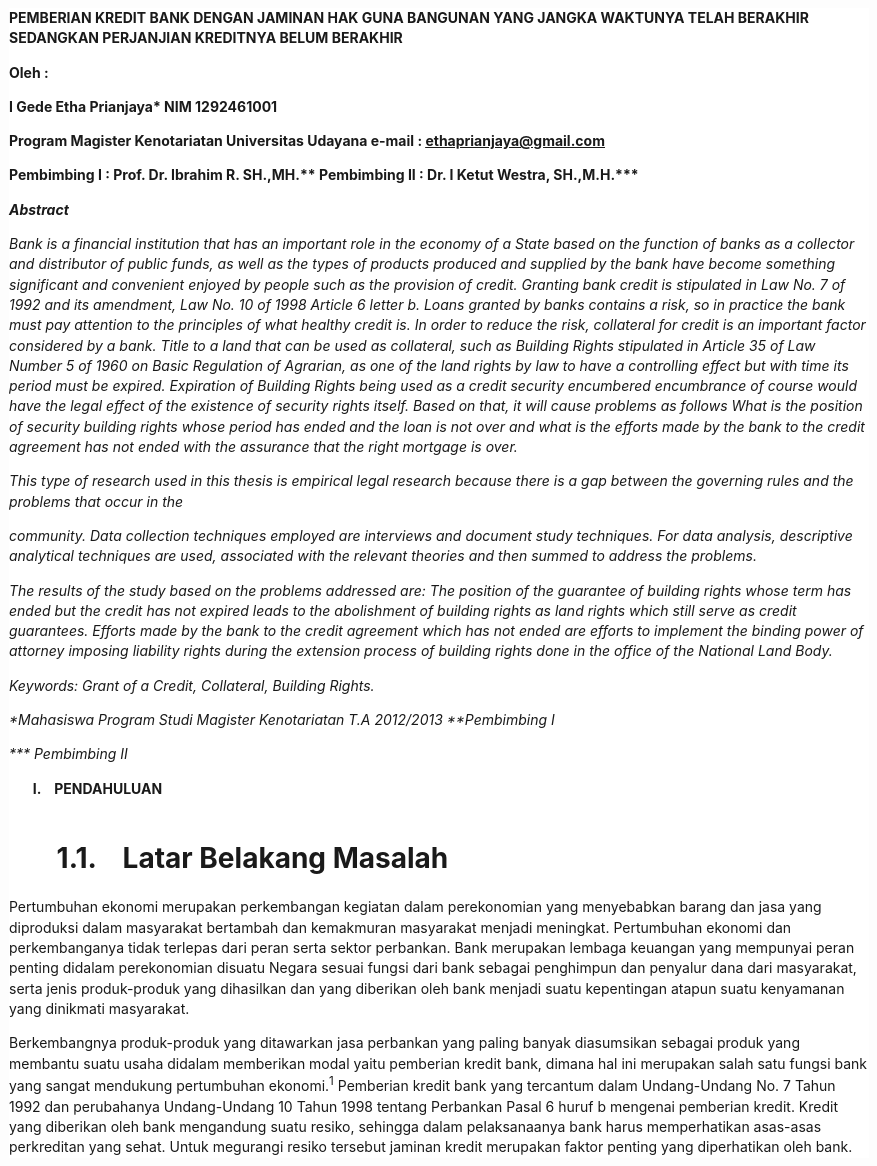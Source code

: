 <p><span class="font2" style="font-weight:bold;">PEMBERIAN KREDIT BANK DENGAN JAMINAN HAK GUNA BANGUNAN YANG JANGKA WAKTUNYA TELAH BERAKHIR SEDANGKAN PERJANJIAN KREDITNYA BELUM BERAKHIR</span></p>
<p><span class="font2" style="font-weight:bold;">Oleh :</span></p>
<p><span class="font2" style="font-weight:bold;">I Gede Etha Prianjaya* NIM 1292461001</span></p>
<p><span class="font2" style="font-weight:bold;">Program Magister Kenotariatan Universitas Udayana e-mail : </span><a href="mailto:ethaprianjaya@gmail.com"><span class="font2" style="font-weight:bold;text-decoration:underline;">ethaprianjaya@gmail.com</span></a></p>
<p><span class="font2" style="font-weight:bold;">Pembimbing I : Prof. Dr. Ibrahim R. SH.,MH.** Pembimbing II : Dr. I Ketut Westra, SH.,M.H.***</span></p>
<p><span class="font2" style="font-weight:bold;font-style:italic;">Abstract</span></p>
<p><span class="font2" style="font-style:italic;">Bank is a financial institution that has an important role in the economy of a State based on the function of banks as a collector and distributor of public funds, as well as the types of products produced and supplied by the bank have become something significant and convenient enjoyed by people such as the provision of credit. Granting bank credit is stipulated in Law No. 7 of 1992 and its amendment, Law No. 10 of 1998 Article 6 letter b. Loans granted by banks contains a risk, so in practice the bank must pay attention to the principles of what healthy credit is. In order to reduce the risk, collateral for credit is an important factor considered by a bank. Title to a land that can be used as collateral, such as Building Rights stipulated in Article 35 of Law Number 5 of 1960 on Basic Regulation of Agrarian, as one of the land rights by law to have a controlling effect but with time its period must be expired. Expiration of Building Rights being used as a credit security encumbered encumbrance of course would have the legal effect of the existence of security rights itself. Based on that, it will cause problems as follows What is the position of security building rights whose period has ended and the loan is not over and what is the efforts made by the bank to the credit agreement has not ended with the assurance that the right mortgage is over.</span></p>
<p><span class="font2" style="font-style:italic;">This type of research used in this thesis is empirical legal research because there is a gap between the governing rules and the problems that occur in the</span></p>
<p><span class="font2" style="font-style:italic;">community. Data collection techniques employed are interviews and document study techniques. For data analysis, descriptive analytical techniques are used, associated with the relevant theories and then summed to address the problems.</span></p>
<p><span class="font2" style="font-style:italic;">The results of the study based on the problems addressed are: The position of the guarantee of building rights whose term has ended but the credit has not expired leads to the abolishment of building rights as land rights which still serve as credit guarantees. Efforts made by the bank to the credit agreement which has not ended are efforts to implement the binding power of attorney imposing liability rights during the extension process of building rights done in the office of the National Land Body.</span></p>
<p><span class="font2" style="font-style:italic;">Keywords: Grant of a Credit, Collateral, Building Rights.</span></p>
<p><span class="font2" style="font-style:italic;">*Mahasiswa Program Studi Magister Kenotariatan T.A 2012/2013 **Pembimbing I</span></p>
<p><span class="font2" style="font-style:italic;">*** Pembimbing II</span></p>
<ul style="list-style:none;"><li>
<p><span class="font2" style="font-weight:bold;">I. &nbsp;&nbsp;&nbsp;PENDAHULUAN</span></p>
<ul style="list-style:none;">
<li>
<h1><a name="bookmark3"></a><span class="font2" style="font-weight:bold;"><a name="bookmark4"></a>1.1. &nbsp;&nbsp;&nbsp;Latar Belakang Masalah</span></h1></li></ul></li></ul>
<p><span class="font2">Pertumbuhan ekonomi merupakan perkembangan kegiatan dalam perekonomian yang menyebabkan barang dan jasa yang diproduksi dalam masyarakat bertambah dan kemakmuran masyarakat menjadi meningkat. Pertumbuhan ekonomi dan perkembanganya tidak terlepas dari peran serta sektor perbankan. Bank merupakan lembaga keuangan yang mempunyai peran penting didalam perekonomian disuatu Negara sesuai fungsi dari bank sebagai penghimpun dan penyalur dana dari masyarakat, serta jenis produk-produk yang dihasilkan dan yang diberikan oleh bank menjadi suatu kepentingan atapun suatu kenyamanan yang dinikmati masyarakat.</span></p>
<p><span class="font2">Berkembangnya produk-produk yang ditawarkan jasa perbankan yang paling banyak diasumsikan sebagai produk yang membantu suatu usaha didalam memberikan modal yaitu pemberian kredit bank, dimana hal ini merupakan salah satu fungsi bank yang sangat mendukung pertumbuhan ekonomi.<sup>1</sup> Pemberian kredit bank yang tercantum dalam Undang-Undang No. 7 Tahun 1992 dan perubahanya Undang-Undang 10 Tahun 1998 tentang Perbankan Pasal 6 huruf b mengenai pemberian kredit. Kredit yang diberikan oleh bank mengandung suatu resiko, sehingga dalam pelaksanaanya bank harus memperhatikan asas-asas perkreditan yang sehat. Untuk megurangi resiko tersebut jaminan kredit merupakan faktor penting yang diperhatikan oleh bank.</span></p>